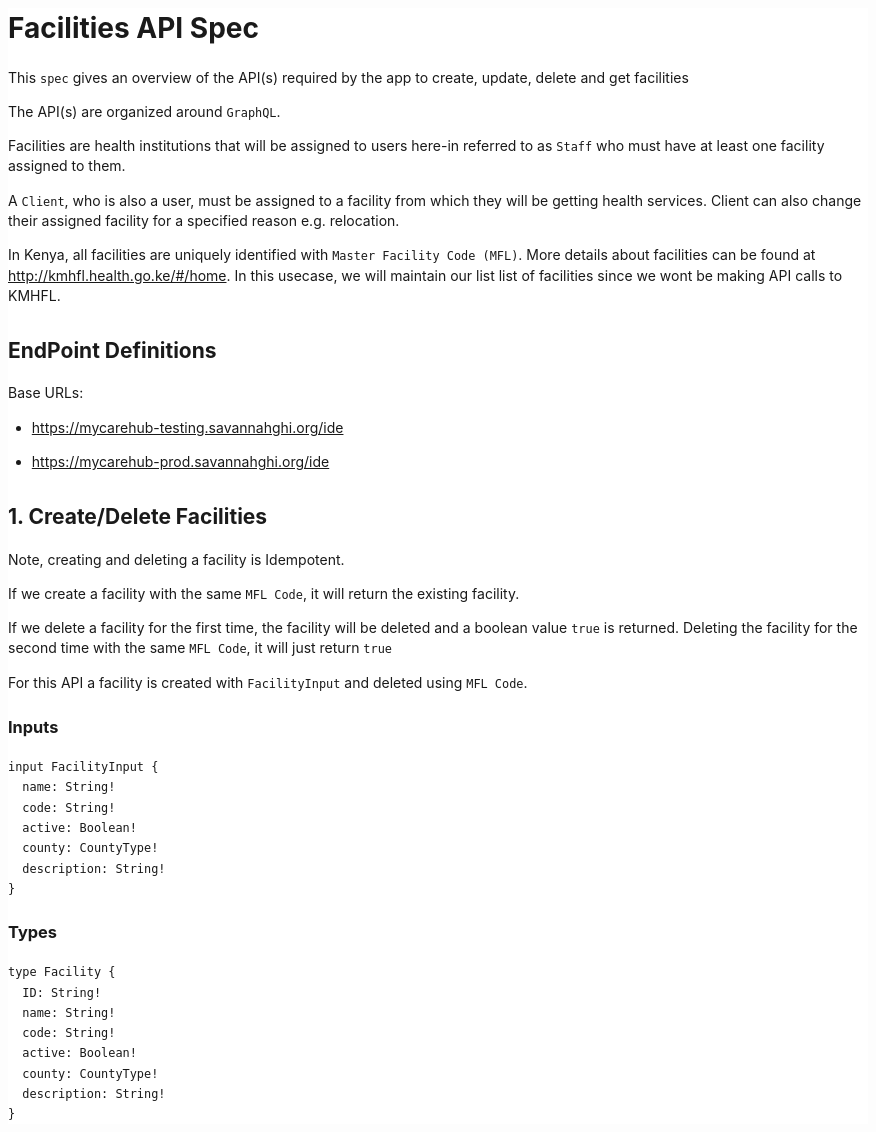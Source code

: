# Facilities API Spec

This `spec` gives an overview of the API(s) required by the app to create, update, delete and get facilities

The API(s) are organized around `GraphQL`.

Facilities are health institutions that will be assigned to users here-in referred to as `Staff` who must have at least one facility assigned to them. 

A `Client`, who is also a user, must be assigned to a facility from which they will be getting health services. Client can also change their assigned facility for a specified reason e.g. relocation. 

In Kenya, all facilities are uniquely identified with `Master Facility Code (MFL)`. More details about facilities can be found at http://kmhfl.health.go.ke/#/home. In this usecase, we will maintain our list list of facilities since we wont be making API calls to KMHFL.

## EndPoint Definitions

Base URLs:
- https://mycarehub-testing.savannahghi.org/ide

- https://mycarehub-prod.savannahghi.org/ide


## 1.  Create/Delete Facilities

Note, creating and deleting a facility is Idempotent. 

If we create a facility with the same `MFL Code`, it will return the existing facility. 

If we delete a facility for the first time, the facility will be deleted and a boolean value `true` is returned. Deleting the facility for the second time with the same `MFL Code`, it will just return `true`

For this API a facility is created with `FacilityInput` and deleted using `MFL Code`.

### Inputs

```
input FacilityInput {
  name: String!
  code: String!
  active: Boolean!
  county: CountyType!
  description: String!
}
```

### Types

```
type Facility {
  ID: String!
  name: String!
  code: String!
  active: Boolean!
  county: CountyType!
  description: String!
}
```
